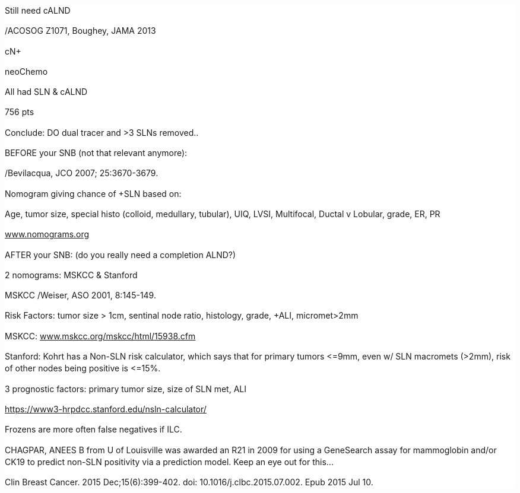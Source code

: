 Still need cALND

/ACOSOG Z1071, Boughey, JAMA 2013

cN+

neoChemo

All had SLN & cALND

756 pts

Conclude: DO dual tracer and >3 SLNs removed..

 

BEFORE your SNB (not that relevant anymore):

/Bevilacqua, JCO 2007; 25:3670-3679.

Nomogram giving chance of +SLN based on:

Age, tumor size, special histo (colloid, medullary, tubular), UIQ, LVSI, Multifocal, Ductal v Lobular, grade, ER, PR

www.nomograms.org

 

AFTER your SNB: (do you really need a completion ALND?)

2 nomograms: MSKCC & Stanford

 

MSKCC /Weiser, ASO 2001, 8:145-149. 

Risk Factors: tumor size > 1cm, sentinal node ratio, histology, grade, +ALI, micromet>2mm

MSKCC: www.mskcc.org/mskcc/html/15938.cfm

 

Stanford: Kohrt has a Non-SLN risk calculator, which says that for primary tumors <=9mm, even w/ SLN macromets (>2mm), risk of other nodes being positive is <=15%.

                       

3 prognostic factors: primary tumor size, size of SLN met, ALI

 

https://www3-hrpdcc.stanford.edu/nsln-calculator/

 

Frozens are more often false negatives if ILC.

 

 

CHAGPAR, ANEES B from U of Louisville was awarded an R21 in 2009 for using a GeneSearch assay for mammoglobin and/or CK19 to predict non-SLN positivity via a prediction model.  Keep an eye out for this...

 

Clin Breast Cancer. 2015 Dec;15(6):399-402. doi: 10.1016/j.clbc.2015.07.002. Epub 2015 Jul 10.
